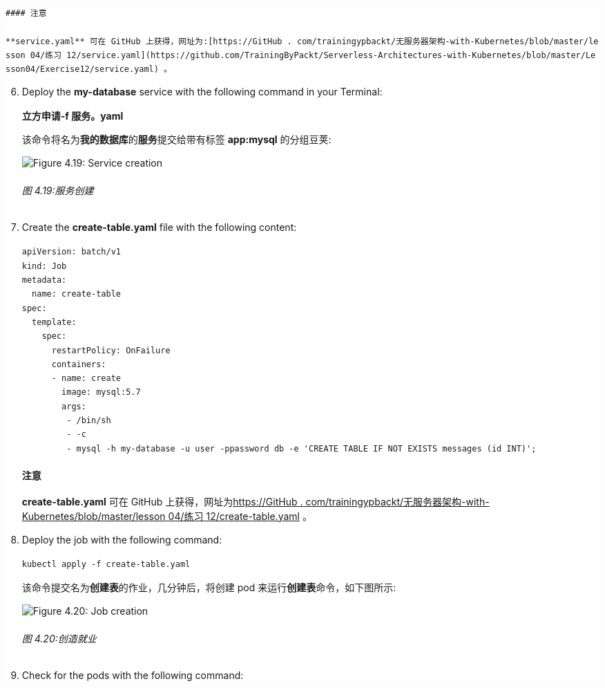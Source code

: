     #### 注意

    **service.yaml** 可在 GitHub 上获得，网址为:[https://GitHub . com/trainingypbackt/无服务器架构-with-Kubernetes/blob/master/lesson 04/练习 12/service.yaml](https://github.com/TrainingByPackt/Serverless-Architectures-with-Kubernetes/blob/master/Lesson04/Exercise12/service.yaml) 。

6.  Deploy the **my-database** service with the following command in your Terminal:

    **立方申请-f 服务。yaml**

    该命令将名为**我的数据库**的**服务**提交给带有标签 **app:mysql** 的分组豆荚:

    ![Figure 4.19: Service creation ](image/C12607_04_19.jpg)

    ###### 图 4.19:服务创建

7.  Create the **create-table.yaml** file with the following content:

    ```
    apiVersion: batch/v1
    kind: Job
    metadata:
      name: create-table
    spec:
      template:
        spec:
          restartPolicy: OnFailure
          containers:
          - name: create
            image: mysql:5.7
            args:
             - /bin/sh
             - -c
             - mysql -h my-database -u user -ppassword db -e 'CREATE TABLE IF NOT EXISTS messages (id INT)';
    ```

    #### 注意

    **create-table.yaml** 可在 GitHub 上获得，网址为[https://GitHub . com/trainingypbackt/无服务器架构-with-Kubernetes/blob/master/lesson 04/练习 12/create-table.yaml](https://github.com/TrainingByPackt/Serverless-Architectures-with-Kubernetes/blob/master/Lesson04/Exercise12/create-table.yaml) 。

8.  Deploy the job with the following command:

    ```
    kubectl apply -f create-table.yaml
    ```

    该命令提交名为**创建表**的作业，几分钟后，将创建 pod 来运行**创建表**命令，如下图所示:

    ![Figure 4.20: Job creation ](image/C12607_04_20.jpg)

    ###### 图 4.20:创造就业

9.  Check for the pods with the following command:
